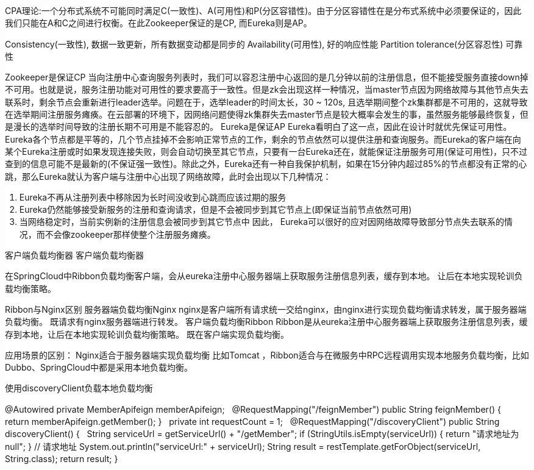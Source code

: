 CPA理论:一个分布式系统不可能同时满足C(一致性)、A(可用性)和P(分区容错性)。由于分区容错性在是分布式系统中必须要保证的，因此我们只能在A和C之间进行权衡。在此Zookeeper保证的是CP, 而Eureka则是AP。
 
Consistency(一致性), 数据一致更新，所有数据变动都是同步的
Availability(可用性), 好的响应性能
Partition tolerance(分区容忍性) 可靠性
 
 
Zookeeper是保证CP
当向注册中心查询服务列表时，我们可以容忍注册中心返回的是几分钟以前的注册信息，但不能接受服务直接down掉不可用。也就是说，服务注册功能对可用性的要求要高于一致性。但是zk会出现这样一种情况，当master节点因为网络故障与其他节点失去联系时，剩余节点会重新进行leader选举。问题在于，选举leader的时间太长，30 ~ 120s, 且选举期间整个zk集群都是不可用的，这就导致在选举期间注册服务瘫痪。在云部署的环境下，因网络问题使得zk集群失去master节点是较大概率会发生的事，虽然服务能够最终恢复，但是漫长的选举时间导致的注册长期不可用是不能容忍的。
Eureka是保证AP
Eureka看明白了这一点，因此在设计时就优先保证可用性。Eureka各个节点都是平等的，几个节点挂掉不会影响正常节点的工作，剩余的节点依然可以提供注册和查询服务。而Eureka的客户端在向某个Eureka注册或时如果发现连接失败，则会自动切换至其它节点，只要有一台Eureka还在，就能保证注册服务可用(保证可用性)，只不过查到的信息可能不是最新的(不保证强一致性)。除此之外，Eureka还有一种自我保护机制，如果在15分钟内超过85%的节点都没有正常的心跳，那么Eureka就认为客户端与注册中心出现了网络故障，此时会出现以下几种情况： 
1. Eureka不再从注册列表中移除因为长时间没收到心跳而应该过期的服务 
2. Eureka仍然能够接受新服务的注册和查询请求，但是不会被同步到其它节点上(即保证当前节点依然可用) 
3. 当网络稳定时，当前实例新的注册信息会被同步到其它节点中
因此， Eureka可以很好的应对因网络故障导致部分节点失去联系的情况，而不会像zookeeper那样使整个注册服务瘫痪。
 
 
 
客户端负载均衡器
客户端负载均衡器
 
 在SpringCloud中Ribbon负载均衡客户端，会从eureka注册中心服务器端上获取服务注册信息列表，缓存到本地。
让后在本地实现轮训负载均衡策略。
 
Ribbon与Nginx区别
服务器端负载均衡Nginx
 nginx是客户端所有请求统一交给nginx，由nginx进行实现负载均衡请求转发，属于服务器端负载均衡。
 既请求有nginx服务器端进行转发。
客户端负载均衡Ribbon
 Ribbon是从eureka注册中心服务器端上获取服务注册信息列表，缓存到本地，让后在本地实现轮训负载均衡策略。
 既在客户端实现负载均衡。
 
 应用场景的区别：
Nginx适合于服务器端实现负载均衡 比如Tomcat ，Ribbon适合与在微服务中RPC远程调用实现本地服务负载均衡，比如Dubbo、SpringCloud中都是采用本地负载均衡。
 
 使用discoveryClient负载本地负载均衡
 
@Autowired
private MemberApifeign memberApifeign;
 
@RequestMapping("/feignMember")
public String feignMember() {
return memberApifeign.getMember();
}
 
private int requestCount = 1;
 
@RequestMapping("/discoveryClient")
public String discoveryClient() {
 
String serviceUrl = getServiceUrl() + "/getMember";
if (StringUtils.isEmpty(serviceUrl)) {
return "请求地址为null";
}
// 请求地址
System.out.println("serviceUrl:" + serviceUrl);
String result = restTemplate.getForObject(serviceUrl, String.class);
return result;
}
 